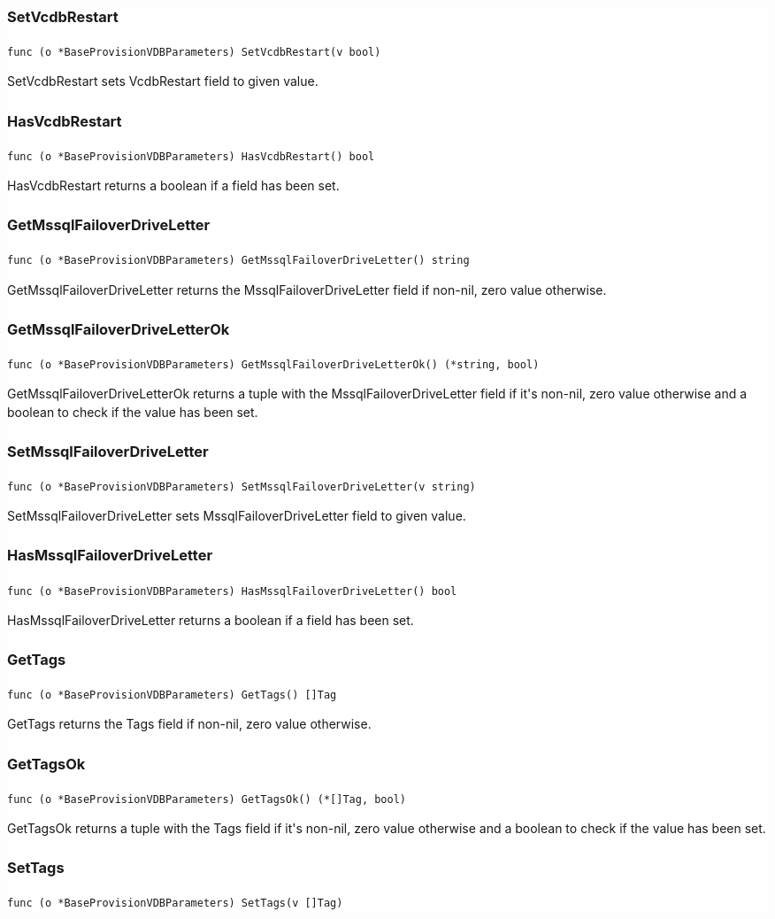 ### SetVcdbRestart

`func (o *BaseProvisionVDBParameters) SetVcdbRestart(v bool)`

SetVcdbRestart sets VcdbRestart field to given value.

### HasVcdbRestart

`func (o *BaseProvisionVDBParameters) HasVcdbRestart() bool`

HasVcdbRestart returns a boolean if a field has been set.

### GetMssqlFailoverDriveLetter

`func (o *BaseProvisionVDBParameters) GetMssqlFailoverDriveLetter() string`

GetMssqlFailoverDriveLetter returns the MssqlFailoverDriveLetter field if non-nil, zero value otherwise.

### GetMssqlFailoverDriveLetterOk

`func (o *BaseProvisionVDBParameters) GetMssqlFailoverDriveLetterOk() (*string, bool)`

GetMssqlFailoverDriveLetterOk returns a tuple with the MssqlFailoverDriveLetter field if it's non-nil, zero value otherwise
and a boolean to check if the value has been set.

### SetMssqlFailoverDriveLetter

`func (o *BaseProvisionVDBParameters) SetMssqlFailoverDriveLetter(v string)`

SetMssqlFailoverDriveLetter sets MssqlFailoverDriveLetter field to given value.

### HasMssqlFailoverDriveLetter

`func (o *BaseProvisionVDBParameters) HasMssqlFailoverDriveLetter() bool`

HasMssqlFailoverDriveLetter returns a boolean if a field has been set.

### GetTags

`func (o *BaseProvisionVDBParameters) GetTags() []Tag`

GetTags returns the Tags field if non-nil, zero value otherwise.

### GetTagsOk

`func (o *BaseProvisionVDBParameters) GetTagsOk() (*[]Tag, bool)`

GetTagsOk returns a tuple with the Tags field if it's non-nil, zero value otherwise
and a boolean to check if the value has been set.

### SetTags

`func (o *BaseProvisionVDBParameters) SetTags(v []Tag)`
